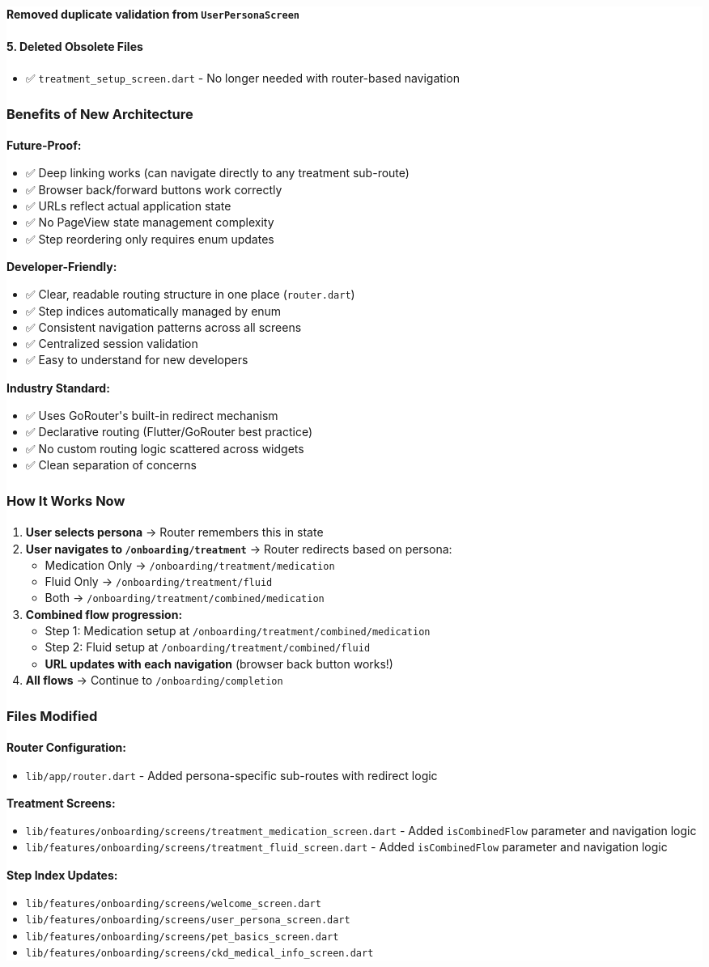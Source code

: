 **Removed duplicate validation from `UserPersonaScreen`**

#### 5. Deleted Obsolete Files

- ✅ `treatment_setup_screen.dart` - No longer needed with router-based navigation

### Benefits of New Architecture

**Future-Proof:**
- ✅ Deep linking works (can navigate directly to any treatment sub-route)
- ✅ Browser back/forward buttons work correctly
- ✅ URLs reflect actual application state
- ✅ No PageView state management complexity
- ✅ Step reordering only requires enum updates

**Developer-Friendly:**
- ✅ Clear, readable routing structure in one place (`router.dart`)
- ✅ Step indices automatically managed by enum
- ✅ Consistent navigation patterns across all screens
- ✅ Centralized session validation
- ✅ Easy to understand for new developers

**Industry Standard:**
- ✅ Uses GoRouter's built-in redirect mechanism
- ✅ Declarative routing (Flutter/GoRouter best practice)
- ✅ No custom routing logic scattered across widgets
- ✅ Clean separation of concerns

### How It Works Now

1. **User selects persona** → Router remembers this in state
2. **User navigates to `/onboarding/treatment`** → Router redirects based on persona:
   - Medication Only → `/onboarding/treatment/medication`
   - Fluid Only → `/onboarding/treatment/fluid`
   - Both → `/onboarding/treatment/combined/medication`
3. **Combined flow progression:**
   - Step 1: Medication setup at `/onboarding/treatment/combined/medication`
   - Step 2: Fluid setup at `/onboarding/treatment/combined/fluid`
   - **URL updates with each navigation** (browser back button works!)
4. **All flows** → Continue to `/onboarding/completion`

### Files Modified

**Router Configuration:**
- `lib/app/router.dart` - Added persona-specific sub-routes with redirect logic

**Treatment Screens:**
- `lib/features/onboarding/screens/treatment_medication_screen.dart` - Added `isCombinedFlow` parameter and navigation logic
- `lib/features/onboarding/screens/treatment_fluid_screen.dart` - Added `isCombinedFlow` parameter and navigation logic

**Step Index Updates:**
- `lib/features/onboarding/screens/welcome_screen.dart`
- `lib/features/onboarding/screens/user_persona_screen.dart`
- `lib/features/onboarding/screens/pet_basics_screen.dart`
- `lib/features/onboarding/screens/ckd_medical_info_screen.dart`
